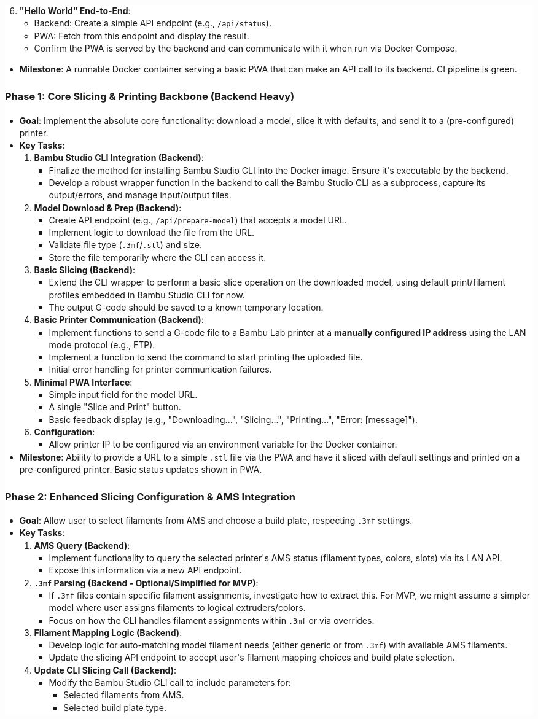   6.  **"Hello World" End-to-End**:
      - Backend: Create a simple API endpoint (e.g., `/api/status`).
      - PWA: Fetch from this endpoint and display the result.
      - Confirm the PWA is served by the backend and can communicate with it when run via Docker Compose.
- **Milestone**: A runnable Docker container serving a basic PWA that can make an API call to its backend. CI pipeline is green.

### Phase 1: Core Slicing & Printing Backbone (Backend Heavy)

- **Goal**: Implement the absolute core functionality: download a model, slice it with defaults, and send it to a (pre-configured) printer.
- **Key Tasks**:
  1.  **Bambu Studio CLI Integration (Backend)**:
      - Finalize the method for installing Bambu Studio CLI into the Docker image. Ensure it's executable by the backend.
      - Develop a robust wrapper function in the backend to call the Bambu Studio CLI as a subprocess, capture its output/errors, and manage input/output files.
  2.  **Model Download & Prep (Backend)**:
      - Create API endpoint (e.g., `/api/prepare-model`) that accepts a model URL.
      - Implement logic to download the file from the URL.
      - Validate file type (`.3mf`/`.stl`) and size.
      - Store the file temporarily where the CLI can access it.
  3.  **Basic Slicing (Backend)**:
      - Extend the CLI wrapper to perform a basic slice operation on the downloaded model, using default print/filament profiles embedded in Bambu Studio CLI for now.
      - The output G-code should be saved to a known temporary location.
  4.  **Basic Printer Communication (Backend)**:
      - Implement functions to send a G-code file to a Bambu Lab printer at a **manually configured IP address** using the LAN mode protocol (e.g., FTP).
      - Implement a function to send the command to start printing the uploaded file.
      - Initial error handling for printer communication failures.
  5.  **Minimal PWA Interface**:
      - Simple input field for the model URL.
      - A single "Slice and Print" button.
      - Basic feedback display (e.g., "Downloading...", "Slicing...", "Printing...", "Error: [message]").
  6.  **Configuration**:
      - Allow printer IP to be configured via an environment variable for the Docker container.
- **Milestone**: Ability to provide a URL to a simple `.stl` file via the PWA and have it sliced with default settings and printed on a pre-configured printer. Basic status updates shown in PWA.

### Phase 2: Enhanced Slicing Configuration & AMS Integration

- **Goal**: Allow user to select filaments from AMS and choose a build plate, respecting `.3mf` settings.
- **Key Tasks**:
  1.  **AMS Query (Backend)**:
      - Implement functionality to query the selected printer's AMS status (filament types, colors, slots) via its LAN API.
      - Expose this information via a new API endpoint.
  2.  **`.3mf` Parsing (Backend - Optional/Simplified for MVP)**:
      - If `.3mf` files contain specific filament assignments, investigate how to extract this. For MVP, we might assume a simpler model where user assigns filaments to logical extruders/colors.
      - Focus on how the CLI handles filament assignments within `.3mf` or via overrides.
  3.  **Filament Mapping Logic (Backend)**:
      - Develop logic for auto-matching model filament needs (either generic or from `.3mf`) with available AMS filaments.
      - Update the slicing API endpoint to accept user's filament mapping choices and build plate selection.
  4.  **Update CLI Slicing Call (Backend)**:
      - Modify the Bambu Studio CLI call to include parameters for:
        - Selected filaments from AMS.
        - Selected build plate type.